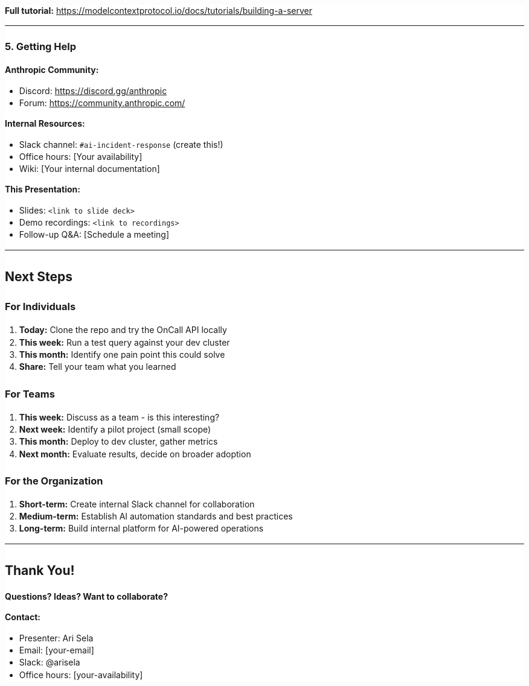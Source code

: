 **Full tutorial:** https://modelcontextprotocol.io/docs/tutorials/building-a-server

---

### 5. Getting Help

**Anthropic Community:**
- Discord: https://discord.gg/anthropic
- Forum: https://community.anthropic.com/

**Internal Resources:**
- Slack channel: `#ai-incident-response` (create this!)
- Office hours: [Your availability]
- Wiki: [Your internal documentation]

**This Presentation:**
- Slides: `<link to slide deck>`
- Demo recordings: `<link to recordings>`
- Follow-up Q&A: [Schedule a meeting]

---

## Next Steps

### For Individuals
1. **Today:** Clone the repo and try the OnCall API locally
2. **This week:** Run a test query against your dev cluster
3. **This month:** Identify one pain point this could solve
4. **Share:** Tell your team what you learned

### For Teams
1. **This week:** Discuss as a team - is this interesting?
2. **Next week:** Identify a pilot project (small scope)
3. **This month:** Deploy to dev cluster, gather metrics
4. **Next month:** Evaluate results, decide on broader adoption

### For the Organization
1. **Short-term:** Create internal Slack channel for collaboration
2. **Medium-term:** Establish AI automation standards and best practices
3. **Long-term:** Build internal platform for AI-powered operations

---

## Thank You!

**Questions? Ideas? Want to collaborate?**

**Contact:**
- Presenter: Ari Sela
- Email: [your-email]
- Slack: @arisela
- Office hours: [your-availability]
